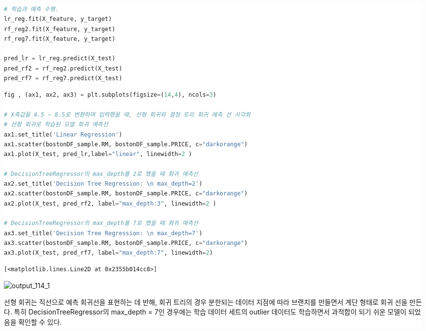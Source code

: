 ```python
# 학습과 예측 수행. 
lr_reg.fit(X_feature, y_target)
rf_reg2.fit(X_feature, y_target)
rf_reg7.fit(X_feature, y_target)

pred_lr = lr_reg.predict(X_test)
pred_rf2 = rf_reg2.predict(X_test)
pred_rf7 = rf_reg7.predict(X_test)

```


```python
fig , (ax1, ax2, ax3) = plt.subplots(figsize=(14,4), ncols=3)

# X축값을 4.5 ~ 8.5로 변환하며 입력했을 때, 선형 회귀와 결정 트리 회귀 예측 선 시각화
# 선형 회귀로 학습된 모델 회귀 예측선 
ax1.set_title('Linear Regression')
ax1.scatter(bostonDF_sample.RM, bostonDF_sample.PRICE, c="darkorange")
ax1.plot(X_test, pred_lr,label="linear", linewidth=2 )

# DecisionTreeRegressor의 max_depth를 2로 했을 때 회귀 예측선 
ax2.set_title('Decision Tree Regression: \n max_depth=2')
ax2.scatter(bostonDF_sample.RM, bostonDF_sample.PRICE, c="darkorange")
ax2.plot(X_test, pred_rf2, label="max_depth:3", linewidth=2 )

# DecisionTreeRegressor의 max_depth를 7로 했을 때 회귀 예측선 
ax3.set_title('Decision Tree Regression: \n max_depth=7')
ax3.scatter(bostonDF_sample.RM, bostonDF_sample.PRICE, c="darkorange")
ax3.plot(X_test, pred_rf7, label="max_depth:7", linewidth=2)
```




    [<matplotlib.lines.Line2D at 0x2355b014cc8>]




![output_114_1](https://user-images.githubusercontent.com/62889224/106859835-f0a8ef80-6706-11eb-92fa-264f4ef19db1.png)


선형 회귀는 직선으로 예측 회귀선을 표현하는 데 반해, 회귀 트리의 경우 분한되는 데이터 지점에 따라 브랜치를 만들면서 계단 형태로 회귀 선을 만든다. 특히 DecisionTreeRegressor의 max_depth = 7인 경우에는 학습 데이터 세트의 outlier 데이터도 학습하면서 과적합이 되기 쉬운 모델이 되었음을 확인할 수 있다.


```python

```
